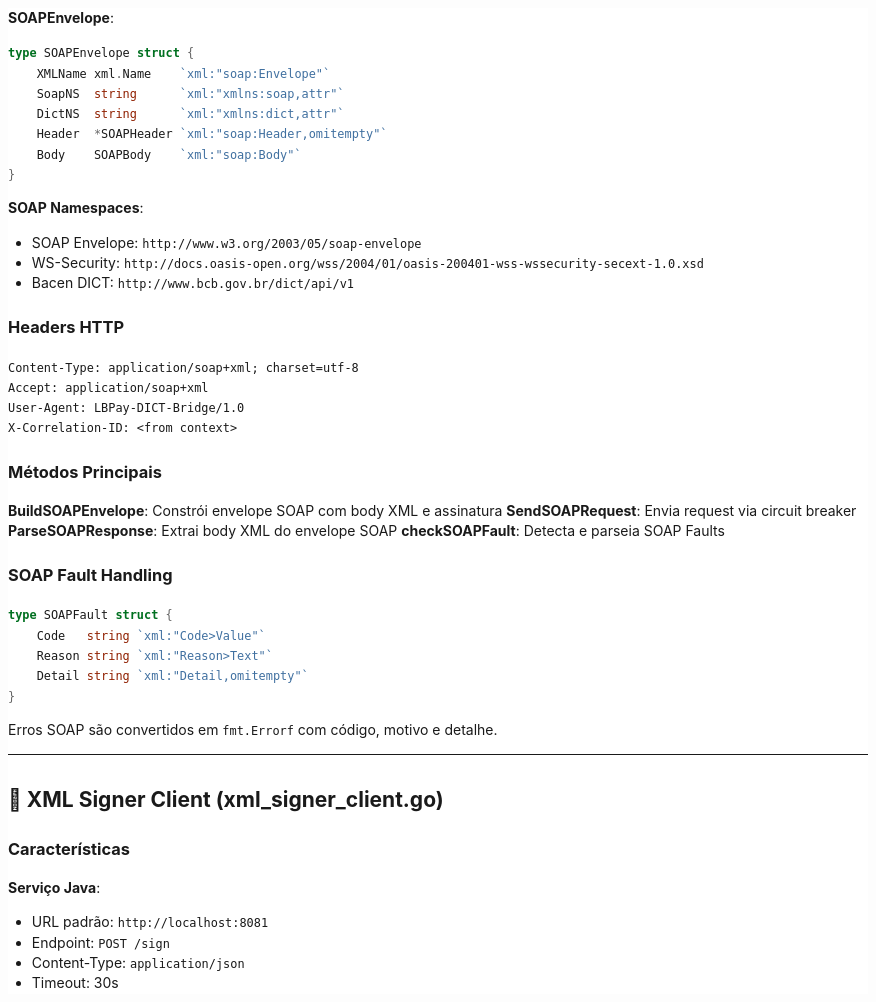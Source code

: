 **SOAPEnvelope**:
```go
type SOAPEnvelope struct {
    XMLName xml.Name    `xml:"soap:Envelope"`
    SoapNS  string      `xml:"xmlns:soap,attr"`
    DictNS  string      `xml:"xmlns:dict,attr"`
    Header  *SOAPHeader `xml:"soap:Header,omitempty"`
    Body    SOAPBody    `xml:"soap:Body"`
}
```

**SOAP Namespaces**:
- SOAP Envelope: `http://www.w3.org/2003/05/soap-envelope`
- WS-Security: `http://docs.oasis-open.org/wss/2004/01/oasis-200401-wss-wssecurity-secext-1.0.xsd`
- Bacen DICT: `http://www.bcb.gov.br/dict/api/v1`

### Headers HTTP

```
Content-Type: application/soap+xml; charset=utf-8
Accept: application/soap+xml
User-Agent: LBPay-DICT-Bridge/1.0
X-Correlation-ID: <from context>
```

### Métodos Principais

**BuildSOAPEnvelope**: Constrói envelope SOAP com body XML e assinatura
**SendSOAPRequest**: Envia request via circuit breaker
**ParseSOAPResponse**: Extrai body XML do envelope SOAP
**checkSOAPFault**: Detecta e parseia SOAP Faults

### SOAP Fault Handling

```go
type SOAPFault struct {
    Code   string `xml:"Code>Value"`
    Reason string `xml:"Reason>Text"`
    Detail string `xml:"Detail,omitempty"`
}
```

Erros SOAP são convertidos em `fmt.Errorf` com código, motivo e detalhe.

---

## 🔏 XML Signer Client (xml_signer_client.go)

### Características

**Serviço Java**:
- URL padrão: `http://localhost:8081`
- Endpoint: `POST /sign`
- Content-Type: `application/json`
- Timeout: 30s

